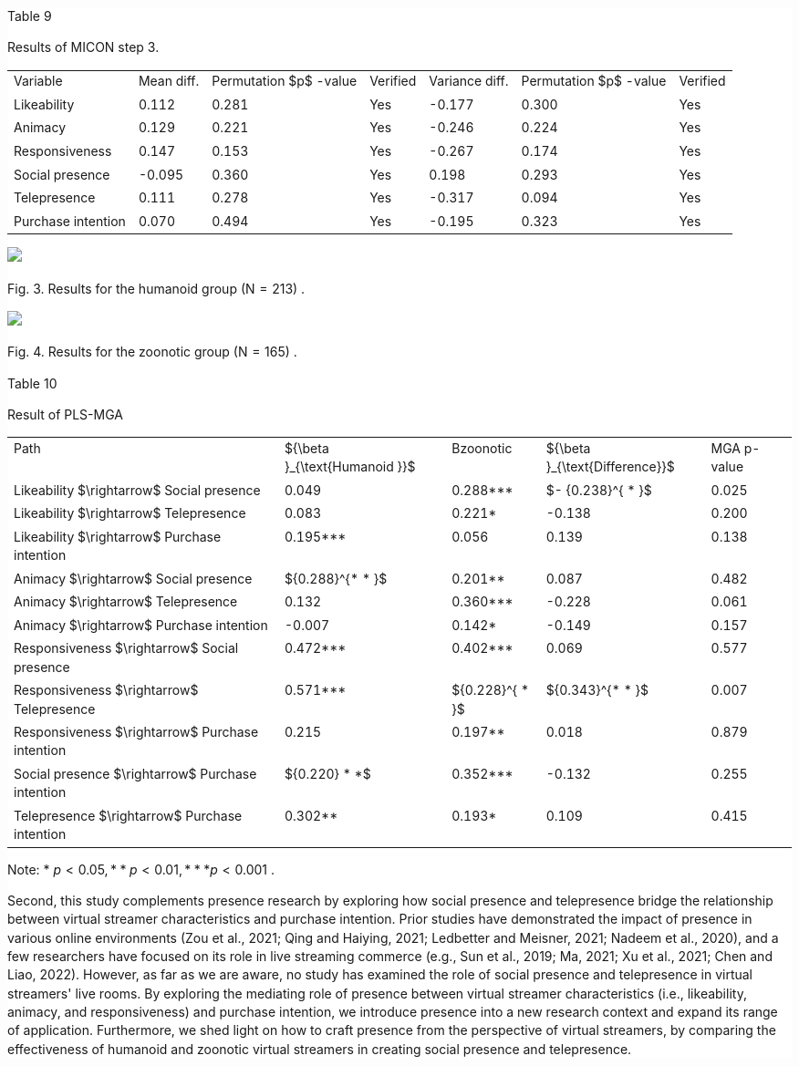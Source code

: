 








Table 9

Results of MICON step 3.

<table><tr><td>Variable</td><td>Mean diff.</td><td>Permutation $p$ -value</td><td>Verified</td><td>Variance diff.</td><td>Permutation $p$ -value</td><td>Verified</td></tr><tr><td>Likeability</td><td>0.112</td><td>0.281</td><td>Yes</td><td>-0.177</td><td>0.300</td><td>Yes</td></tr><tr><td>Animacy</td><td>0.129</td><td>0.221</td><td>Yes</td><td>-0.246</td><td>0.224</td><td>Yes</td></tr><tr><td>Responsiveness</td><td>0.147</td><td>0.153</td><td>Yes</td><td>-0.267</td><td>0.174</td><td>Yes</td></tr><tr><td>Social presence</td><td>-0.095</td><td>0.360</td><td>Yes</td><td>0.198</td><td>0.293</td><td>Yes</td></tr><tr><td>Telepresence</td><td>0.111</td><td>0.278</td><td>Yes</td><td>-0.317</td><td>0.094</td><td>Yes</td></tr><tr><td>Purchase intention</td><td>0.070</td><td>0.494</td><td>Yes</td><td>-0.195</td><td>0.323</td><td>Yes</td></tr></table>



<img src="https://cdn.noedgeai.com/bo_d16gucv7aajc7388kds0_7.jpg?x=361&y=483&w=1024&h=452&r=0"/>

Fig. 3. Results for the humanoid group $\left( {\mathrm{N} = {213}}\right)$ .



<img src="https://cdn.noedgeai.com/bo_d16gucv7aajc7388kds0_7.jpg?x=360&y=1027&w=1025&h=449&r=0"/>

Fig. 4. Results for the zoonotic group $\left( {\mathrm{N} = {165}}\right)$ .

Table 10

Result of PLS-MGA

<table><tr><td>Path</td><td>${\beta }_{\text{Humanoid }}$</td><td>Bzoonotic</td><td>${\beta }_{\text{Difference}}$</td><td>MGA p- value</td></tr><tr><td>Likeability $\rightarrow$ Social presence</td><td>0.049</td><td>0.288***</td><td>$- {0.238}^{ * }$</td><td>0.025</td></tr><tr><td>Likeability $\rightarrow$ Telepresence</td><td>0.083</td><td>0.221*</td><td>-0.138</td><td>0.200</td></tr><tr><td>Likeability $\rightarrow$ Purchase intention</td><td>0.195***</td><td>0.056</td><td>0.139</td><td>0.138</td></tr><tr><td>Animacy $\rightarrow$ Social presence</td><td>${0.288}^{* * }$</td><td>0.201**</td><td>0.087</td><td>0.482</td></tr><tr><td>Animacy $\rightarrow$ Telepresence</td><td>0.132</td><td>0.360***</td><td>-0.228</td><td>0.061</td></tr><tr><td>Animacy $\rightarrow$ Purchase intention</td><td>-0.007</td><td>0.142*</td><td>-0.149</td><td>0.157</td></tr><tr><td>Responsiveness $\rightarrow$ Social presence</td><td>0.472***</td><td>0.402***</td><td>0.069</td><td>0.577</td></tr><tr><td>Responsiveness $\rightarrow$ Telepresence</td><td>0.571***</td><td>${0.228}^{ * }$</td><td>${0.343}^{* * }$</td><td>0.007</td></tr><tr><td>Responsiveness $\rightarrow$ Purchase intention</td><td>0.215</td><td>0.197**</td><td>0.018</td><td>0.879</td></tr><tr><td>Social presence $\rightarrow$ Purchase intention</td><td>${0.220} *  *$</td><td>0.352***</td><td>-0.132</td><td>0.255</td></tr><tr><td>Telepresence $\rightarrow$ Purchase intention</td><td>0.302**</td><td>0.193*</td><td>0.109</td><td>0.415</td></tr></table>

Note: * $p < {0.05}, *  * p < {0.01}, *  *  * p < {0.001}$ .



Second, this study complements presence research by exploring how social presence and telepresence bridge the relationship between virtual streamer characteristics and purchase intention. Prior studies have demonstrated the impact of presence in various online environments (Zou et al., 2021; Qing and Haiying, 2021; Ledbetter and Meisner, 2021; Nadeem et al., 2020), and a few researchers have focused on its role in live streaming commerce (e.g., Sun et al., 2019; Ma, 2021; Xu et al., 2021; Chen and Liao, 2022). However, as far as we are aware, no study has examined the role of social presence and telepresence in virtual streamers' live rooms. By exploring the mediating role of presence between virtual streamer characteristics (i.e., likeability, animacy, and responsiveness) and purchase intention, we introduce presence into a new research context and expand its range of application. Furthermore, we shed light on how to craft presence from the perspective of virtual streamers, by comparing the effectiveness of humanoid and zoonotic virtual streamers in creating social presence and telepresence.
